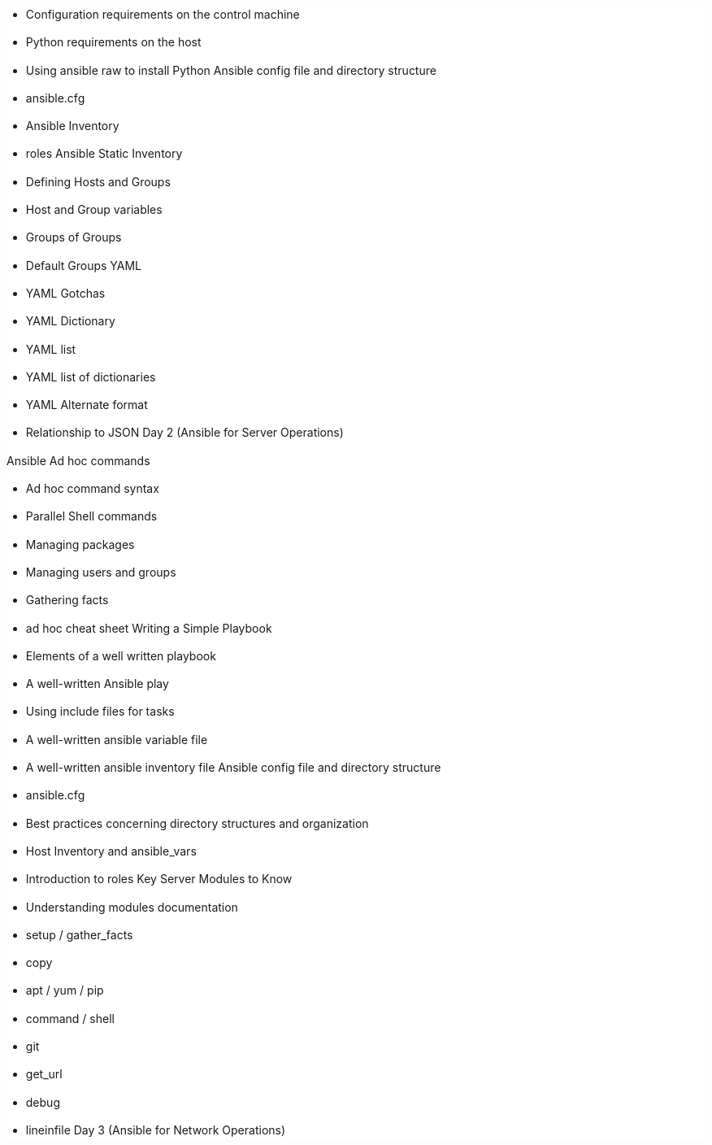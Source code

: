 
- Configuration requirements on the control machine
- Python requirements on the host
- Using ansible raw to install Python
Ansible config file and directory structure


- ansible.cfg
- Ansible Inventory
- roles
Ansible Static Inventory


- Defining Hosts and Groups
- Host and Group variables
- Groups of Groups
- Default Groups
YAML


- YAML Gotchas
- YAML Dictionary
- YAML list
- YAML list of dictionaries
- YAML Alternate format
- Relationship to JSON
Day 2 (Ansible for Server Operations)


Ansible Ad hoc commands


- Ad hoc command syntax
- Parallel Shell commands
- Managing packages
- Managing users and groups
- Gathering facts
- ad hoc cheat sheet
Writing a Simple Playbook


- Elements of a well written playbook
- A well-written Ansible play
- Using include files for tasks
- A well-written ansible variable file
- A well-written ansible inventory file
Ansible config file and directory structure


- ansible.cfg
- Best practices concerning directory structures and organization
- Host Inventory and ansible_vars
- Introduction to roles
Key Server Modules to Know


- Understanding modules documentation
- setup / gather_facts
- copy
- apt / yum / pip
- command / shell
- git
- get_url
- debug
- lineinfile
Day 3 (Ansible for Network Operations)
